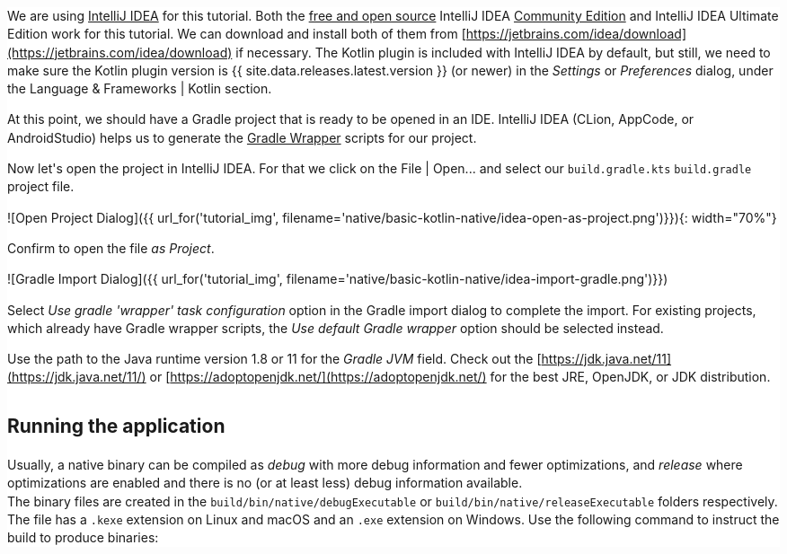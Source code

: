 We are using [IntelliJ IDEA](https://jetbrains.com/idea) for this tutorial.
Both the [free and open source](https://www.jetbrains.com/idea/features/editions_comparison_matrix.html)
IntelliJ IDEA [Community Edition](https://www.jetbrains.com/idea/download) and
IntelliJ IDEA Ultimate Edition work for this tutorial. 
We can download and install both of them from [https://jetbrains.com/idea/download](https://jetbrains.com/idea/download) if necessary.
The Kotlin plugin is included with IntelliJ IDEA by default, but still, we need to make sure the Kotlin plugin version
is {{ site.data.releases.latest.version }} (or newer) in the _Settings_ or _Preferences_ dialog, under
the Language & Frameworks | Kotlin section.


At this point, we should have a Gradle project that is ready to be opened in an IDE.
IntelliJ IDEA (CLion, AppCode, or AndroidStudio) helps us to generate the
[Gradle Wrapper](https://docs.gradle.org/current/userguide/gradle_wrapper.html)
scripts for our project. 

Now let's open the project in IntelliJ IDEA. For that we click on the File | Open... and select
our 
<span class="multi-language-span" data-lang="kotlin">
`build.gradle.kts` 
</span><span class="multi-language-span" data-lang="groovy">
`build.gradle`
</span>
project file. 

![Open Project Dialog]({{ url_for('tutorial_img', filename='native/basic-kotlin-native/idea-open-as-project.png')}}){: width="70%"}

Confirm to open the file _as Project_.

![Gradle Import Dialog]({{ url_for('tutorial_img', filename='native/basic-kotlin-native/idea-import-gradle.png')}})

Select _Use gradle 'wrapper' task configuration_ option in the Gradle import dialog to complete the import.
For existing projects, which already have Gradle wrapper scripts, the _Use default Gradle wrapper_
option should be selected instead.

Use the path to the Java runtime version 1.8 or 11 for the _Gradle JVM_ field. Check out the 
[https://jdk.java.net/11](https://jdk.java.net/11/) or [https://adoptopenjdk.net/](https://adoptopenjdk.net/)
for the best JRE, OpenJDK, or JDK distribution.  

<a name="run-in-ide"></a>
## Running the application

Usually, a native binary can be compiled as _debug_ with more debug information and fewer optimizations, and _release_
where optimizations are enabled and there is no (or at least less) debug information available.  
The binary files are created in the `build/bin/native/debugExecutable` or `build/bin/native/releaseExecutable`
folders respectively. The file has a `.kexe` extension on Linux and macOS and an `.exe` extension on Windows. Use the following command
to instruct the build to produce binaries:
